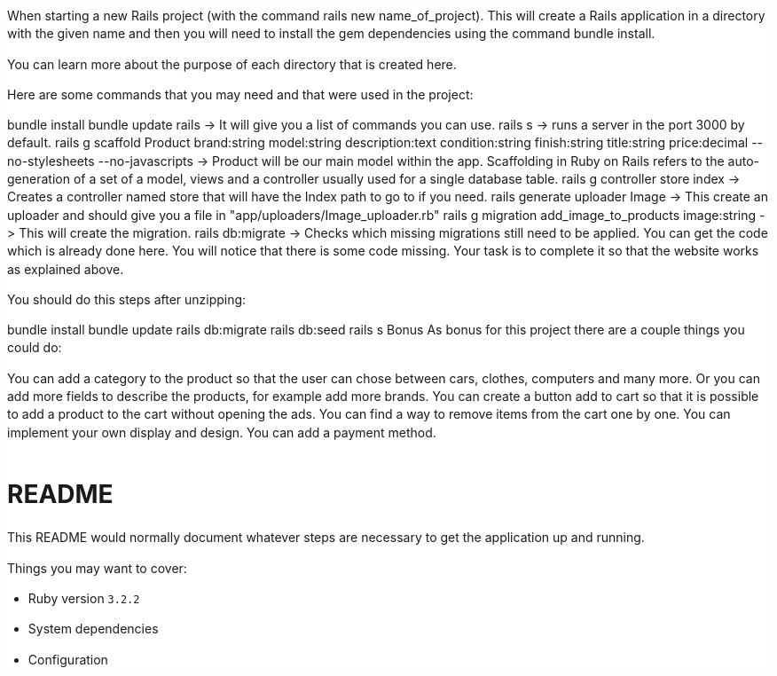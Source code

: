 When starting a new Rails project (with the command rails new name_of_project). This will create a Rails application in a directory with the given name and then you will need to install the gem dependencies using the command bundle install.

You can learn more about the purpose of each directory that is created here.

Here are some commands that you may need and that were used in the project:

bundle install
bundle update
rails -> It will give you a list of commands you can use.
rails s -> runs a server in the port 3000 by default.
rails g scaffold Product brand:string model:string description:text condition:string finish:string title:string price:decimal --no-stylesheets --no-javascripts -> Product will be our main model within the app. Scaffolding in Ruby on Rails refers to the auto-generation of a set of a model, views and a controller usually used for a single database table.
rails g controller store index -> Creates a controller named store that will have the Index path to go to if you need.
rails generate uploader Image -> This create an uploader and should give you a file in "app/uploaders/Image_uploader.rb"
rails g migration add_image_to_products image:string -> This will create the migration.
rails db:migrate -> Checks which missing migrations still need to be applied.
You can get the code which is already done here. You will notice that there is some code missing. Your task is to complete it so that the website works as explained above.

You should do this steps after unzipping:

bundle install
bundle update
rails db:migrate
rails db:seed
rails s
Bonus
As bonus for this project there are a couple things you could do:

You can add a category to the product so that the user can chose between cars, clothes, computers and many more. Or you can add more fields to describe the products, for example add more brands.
You can create a button add to cart so that it is possible to add a product to the cart without opening the ads.
You can find a way to remove items from the cart one by one.
You can implement your own display and design.
You can add a payment method.

# README

This README would normally document whatever steps are necessary to get the
application up and running.

Things you may want to cover:

* Ruby version `3.2.2`

* System dependencies

* Configuration
